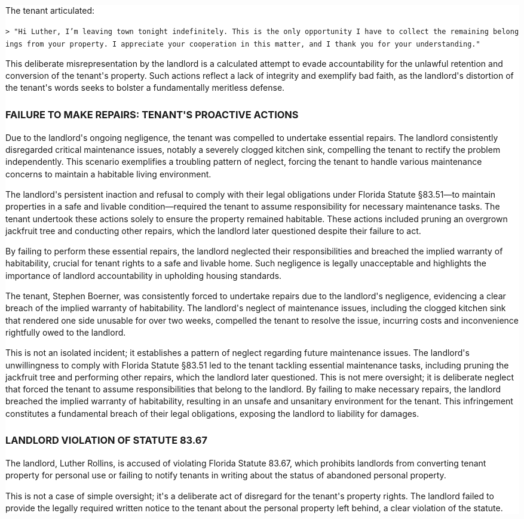 The tenant articulated:

    > "Hi Luther, I’m leaving town tonight indefinitely. This is the only opportunity I have to collect the remaining belongings from your property. I appreciate your cooperation in this matter, and I thank you for your understanding." 

This deliberate misrepresentation by the landlord is a calculated attempt to evade accountability for the unlawful retention and conversion of the tenant's property. Such actions reflect a lack of integrity and exemplify bad faith, as the landlord's distortion of the tenant's words seeks to bolster a fundamentally meritless defense.

### FAILURE TO MAKE REPAIRS: TENANT'S PROACTIVE ACTIONS

Due to the landlord's ongoing negligence, the tenant was compelled to undertake essential repairs. The landlord consistently disregarded critical maintenance issues, notably a severely clogged kitchen sink, compelling the tenant to rectify the problem independently. This scenario exemplifies a troubling pattern of neglect, forcing the tenant to handle various maintenance concerns to maintain a habitable living environment.

The landlord's persistent inaction and refusal to comply with their legal obligations under Florida Statute §83.51—to maintain properties in a safe and livable condition—required the tenant to assume responsibility for necessary maintenance tasks. The tenant undertook these actions solely to ensure the property remained habitable. These actions included pruning an overgrown jackfruit tree and conducting other repairs, which the landlord later questioned despite their failure to act.

By failing to perform these essential repairs, the landlord neglected their responsibilities and breached the implied warranty of habitability, crucial for tenant rights to a safe and livable home. Such negligence is legally unacceptable and highlights the importance of landlord accountability in upholding housing standards.

The tenant, Stephen Boerner, was consistently forced to undertake repairs due to the landlord's negligence, evidencing a clear breach of the implied warranty of habitability. The landlord's neglect of maintenance issues, including the clogged kitchen sink that rendered one side unusable for over two weeks, compelled the tenant to resolve the issue, incurring costs and inconvenience rightfully owed to the landlord.

This is not an isolated incident; it establishes a pattern of neglect regarding future maintenance issues. The landlord's unwillingness to comply with Florida Statute §83.51 led to the tenant tackling essential maintenance tasks, including pruning the jackfruit tree and performing other repairs, which the landlord later questioned. This is not mere oversight; it is deliberate neglect that forced the tenant to assume responsibilities that belong to the landlord. By failing to make necessary repairs, the landlord breached the implied warranty of habitability, resulting in an unsafe and unsanitary environment for the tenant. This infringement constitutes a fundamental breach of their legal obligations, exposing the landlord to liability for damages.

### LANDLORD VIOLATION OF STATUTE 83.67

The landlord, Luther Rollins, is accused of violating Florida Statute 83.67, which prohibits landlords from converting tenant property for personal use or failing to notify tenants in writing about the status of abandoned personal property.

This is not a case of simple oversight; it's a deliberate act of disregard for the tenant's property rights. The landlord failed to provide the legally required written notice to the tenant about the personal property left behind, a clear violation of the statute.
